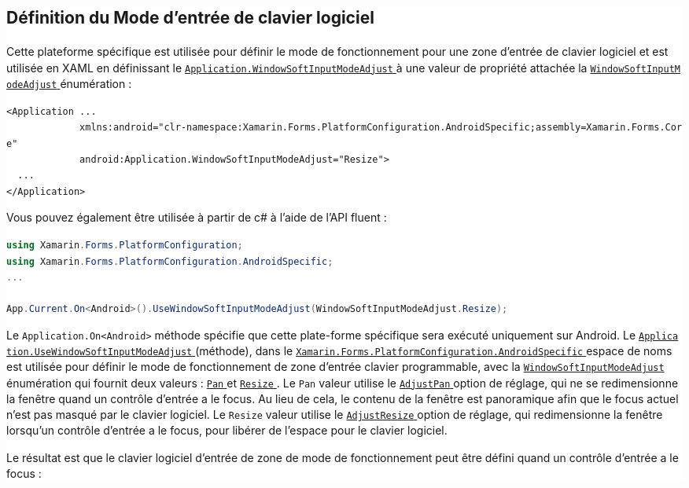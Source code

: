 <a name="soft_input_mode" />

## <a name="setting-the-soft-keyboard-input-mode"></a>Définition du Mode d’entrée de clavier logiciel

Cette plateforme spécifique est utilisée pour définir le mode de fonctionnement pour une zone d’entrée de clavier logiciel et est utilisée en XAML en définissant le [ `Application.WindowSoftInputModeAdjust` ](https://developer.xamarin.com/api/field/Xamarin.Forms.PlatformConfiguration.AndroidSpecific.Application.WindowSoftInputModeAdjustProperty/) à une valeur de propriété attachée la [ `WindowSoftInputModeAdjust` ](https://developer.xamarin.com/api/type/Xamarin.Forms.PlatformConfiguration.AndroidSpecific.WindowSoftInputModeAdjust/) énumération :

```xaml
<Application ...
             xmlns:android="clr-namespace:Xamarin.Forms.PlatformConfiguration.AndroidSpecific;assembly=Xamarin.Forms.Core"
             android:Application.WindowSoftInputModeAdjust="Resize">
  ...
</Application>
```

Vous pouvez également être utilisée à partir de c# à l’aide de l’API fluent :

```csharp
using Xamarin.Forms.PlatformConfiguration;
using Xamarin.Forms.PlatformConfiguration.AndroidSpecific;
...

App.Current.On<Android>().UseWindowSoftInputModeAdjust(WindowSoftInputModeAdjust.Resize);
```

Le `Application.On<Android>` méthode spécifie que cette plate-forme spécifique sera exécuté uniquement sur Android. Le [ `Application.UseWindowSoftInputModeAdjust` ](https://developer.xamarin.com/api/member/Xamarin.Forms.PlatformConfiguration.AndroidSpecific.Application.UseWindowSoftInputModeAdjust/p/Xamarin.Forms.IPlatformElementConfiguration{Xamarin.Forms.PlatformConfiguration.Android,Xamarin.Forms.Application}/Xamarin.Forms.PlatformConfiguration.AndroidSpecific.WindowSoftInputModeAdjust/) (méthode), dans le [ `Xamarin.Forms.PlatformConfiguration.AndroidSpecific` ](https://developer.xamarin.com/api/namespace/Xamarin.Forms.PlatformConfiguration.AndroidSpecific/) espace de noms est utilisée pour définir le mode de fonctionnement de zone d’entrée clavier programmable, avec la [ `WindowSoftInputModeAdjust` ](https://developer.xamarin.com/api/type/Xamarin.Forms.PlatformConfiguration.AndroidSpecific.WindowSoftInputModeAdjust/) énumération qui fournit deux valeurs : [ `Pan` ](https://developer.xamarin.com/api/field/Xamarin.Forms.PlatformConfiguration.AndroidSpecific.WindowSoftInputModeAdjust.Pan/) et [ `Resize` ](https://developer.xamarin.com/api/field/Xamarin.Forms.PlatformConfiguration.AndroidSpecific.WindowSoftInputModeAdjust.Resize/). Le `Pan` valeur utilise le [ `AdjustPan` ](https://developer.xamarin.com/api/field/Android.Views.SoftInput.AdjustPan/) option de réglage, qui ne se redimensionne la fenêtre quand un contrôle d’entrée a le focus. Au lieu de cela, le contenu de la fenêtre est panoramique afin que le focus actuel n’est pas masqué par le clavier logiciel. Le `Resize` valeur utilise le [ `AdjustResize` ](https://developer.xamarin.com/api/field/Android.Views.SoftInput.AdjustResize/) option de réglage, qui redimensionne la fenêtre lorsqu’un contrôle d’entrée a le focus, pour libérer de l’espace pour le clavier logiciel.

Le résultat est que le clavier logiciel d’entrée de zone de mode de fonctionnement peut être défini quand un contrôle d’entrée a le focus :
